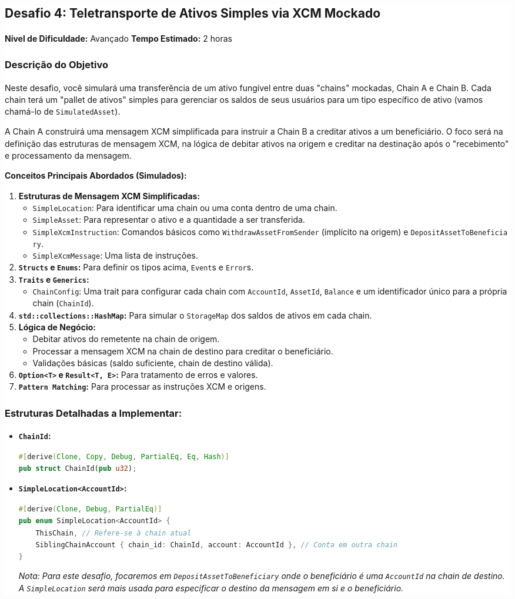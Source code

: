 
## Desafio 4: Teletransporte de Ativos Simples via XCM Mockado

**Nível de Dificuldade:** Avançado
**Tempo Estimado:** 2 horas

### Descrição do Objetivo

Neste desafio, você simulará uma transferência de um ativo fungível entre duas "chains" mockadas, Chain A e Chain B. Cada chain terá um "pallet de ativos" simples para gerenciar os saldos de seus usuários para um tipo específico de ativo (vamos chamá-lo de `SimulatedAsset`).

A Chain A construirá uma mensagem XCM simplificada para instruir a Chain B a creditar ativos a um beneficiário. O foco será na definição das estruturas de mensagem XCM, na lógica de debitar ativos na origem e creditar na destinação após o "recebimento" e processamento da mensagem.

**Conceitos Principais Abordados (Simulados):**

1.  **Estruturas de Mensagem XCM Simplificadas:**
    *   `SimpleLocation`: Para identificar uma chain ou uma conta dentro de uma chain.
    *   `SimpleAsset`: Para representar o ativo e a quantidade a ser transferida.
    *   `SimpleXcmInstruction`: Comandos básicos como `WithdrawAssetFromSender` (implícito na origem) e `DepositAssetToBeneficiary`.
    *   `SimpleXcmMessage`: Uma lista de instruções.
2.  **`Structs` e `Enums`:** Para definir os tipos acima, `Event`s e `Error`s.
3.  **`Traits` e `Generics`:**
    *   `ChainConfig`: Uma trait para configurar cada chain com `AccountId`, `AssetId`, `Balance` e um identificador único para a própria chain (`ChainId`).
4.  **`std::collections::HashMap`:** Para simular o `StorageMap` dos saldos de ativos em cada chain.
5.  **Lógica de Negócio:**
    *   Debitar ativos do remetente na chain de origem.
    *   Processar a mensagem XCM na chain de destino para creditar o beneficiário.
    *   Validações básicas (saldo suficiente, chain de destino válida).
6.  **`Option<T>` e `Result<T, E>`:** Para tratamento de erros e valores.
7.  **`Pattern Matching`:** Para processar as instruções XCM e origens.

### Estruturas Detalhadas a Implementar:

*   **`ChainId`:**
    ```rust
    #[derive(Clone, Copy, Debug, PartialEq, Eq, Hash)]
    pub struct ChainId(pub u32);
    ```

*   **`SimpleLocation<AccountId>`:**
    ```rust
    #[derive(Clone, Debug, PartialEq)]
    pub enum SimpleLocation<AccountId> {
        ThisChain, // Refere-se à chain atual
        SiblingChainAccount { chain_id: ChainId, account: AccountId }, // Conta em outra chain
    }
    ```
    *Nota: Para este desafio, focaremos em `DepositAssetToBeneficiary` onde o beneficiário é uma `AccountId` na chain de destino. A `SimpleLocation` será mais usada para especificar o destino da mensagem em si e o beneficiário.*
